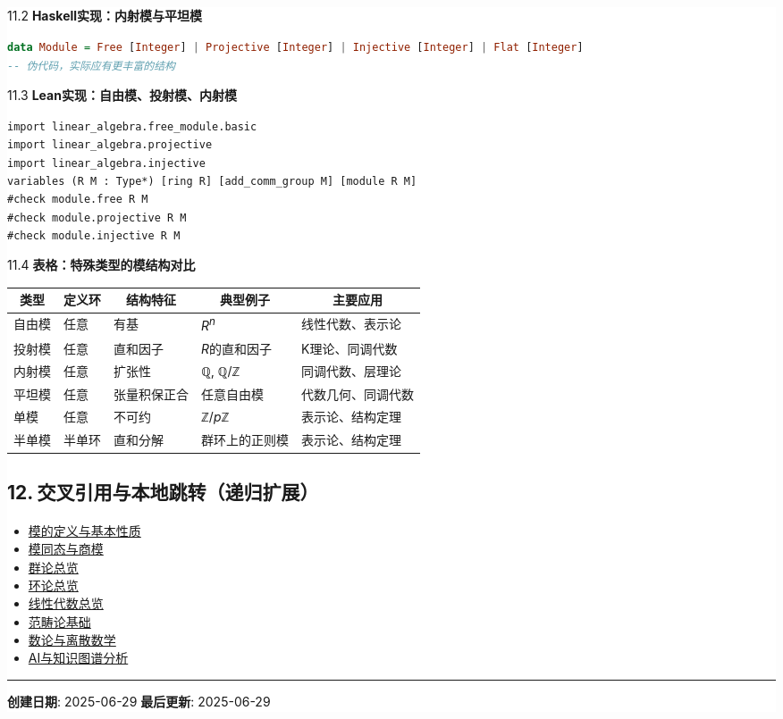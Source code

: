 11.2 **Haskell实现：内射模与平坦模**

```haskell
data Module = Free [Integer] | Projective [Integer] | Injective [Integer] | Flat [Integer]
-- 伪代码，实际应有更丰富的结构
```

11.3 **Lean实现：自由模、投射模、内射模**

```lean
import linear_algebra.free_module.basic
import linear_algebra.projective
import linear_algebra.injective
variables (R M : Type*) [ring R] [add_comm_group M] [module R M]
#check module.free R M
#check module.projective R M
#check module.injective R M
```

11.4 **表格：特殊类型的模结构对比**

| 类型     | 定义环 | 结构特征 | 典型例子           | 主要应用         |
|----------|--------|----------|--------------------|------------------|
| 自由模   | 任意   | 有基      | $R^n$              | 线性代数、表示论  |
| 投射模   | 任意   | 直和因子  | $R$的直和因子      | K理论、同调代数   |
| 内射模   | 任意   | 扩张性    | $\mathbb{Q}$, $\mathbb{Q}/\mathbb{Z}$ | 同调代数、层理论  |
| 平坦模   | 任意   | 张量积保正合 | 任意自由模        | 代数几何、同调代数|
| 单模     | 任意   | 不可约    | $\mathbb{Z}/p\mathbb{Z}$ | 表示论、结构定理  |
| 半单模   | 半单环 | 直和分解  | 群环上的正则模     | 表示论、结构定理  |

## 12. 交叉引用与本地跳转（递归扩展）

- [模的定义与基本性质](./01-模的定义与基本性质.md)
- [模同态与商模](./02-模同态与商模.md)
- [群论总览](../02-群论/00-群论总览.md)
- [环论总览](../03-环论/00-环论总览.md)
- [线性代数总览](../07-线性代数/00-线性代数总览.md)
- [范畴论基础](../08-范畴论/00-范畴论基础总览.md)
- [数论与离散数学](../06-数论与离散数学/00-数论与离散数学总览.md)
- [AI与知识图谱分析](../../views/math_ai_view01.md)

---

**创建日期**: 2025-06-29
**最后更新**: 2025-06-29
